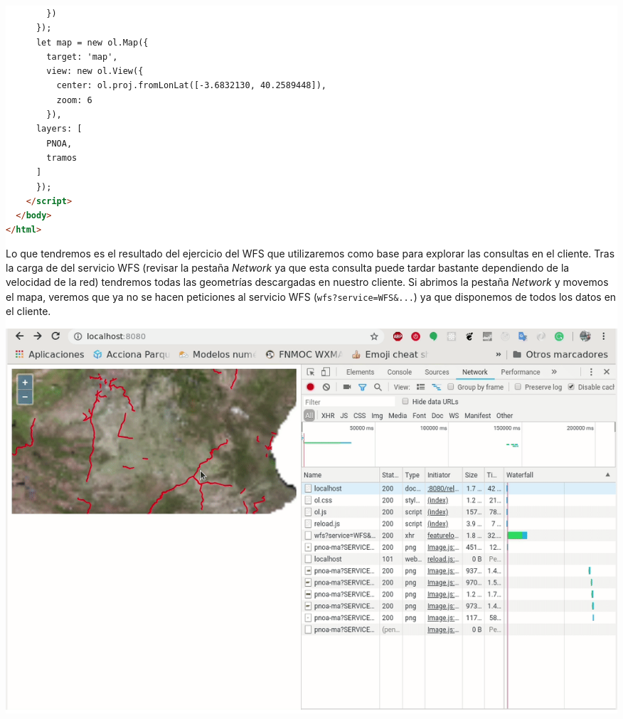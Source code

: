 ```html
        })
      });
      let map = new ol.Map({
        target: 'map',
        view: new ol.View({
          center: ol.proj.fromLonLat([-3.6832130, 40.2589448]),
          zoom: 6
        }),
      layers: [
        PNOA,
	    tramos
      ]
      });
    </script>
  </body>
</html>
```

Lo que tendremos es el resultado del ejercicio del WFS que utilizaremos como base para explorar las consultas en el cliente. Tras la carga de del servicio WFS (revisar la pestaña *Network* ya que esta consulta puede tardar bastante dependiendo de la velocidad de la red) tendremos todas las geometrías descargadas en nuestro cliente. Si abrimos la pestaña *Network* y movemos el mapa, veremos que ya no se hacen peticiones al servicio WFS (`wfs?service=WFS&...`) ya que disponemos de todos los datos en el cliente.

![No peticiones WFS](_images/no_wfs.gif)
